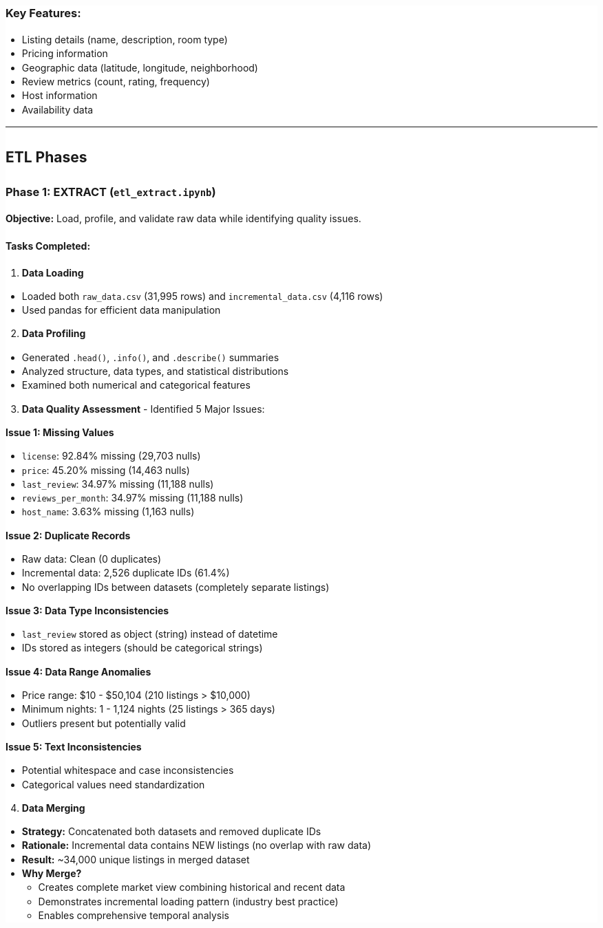### Key Features:
- Listing details (name, description, room type)
- Pricing information
- Geographic data (latitude, longitude, neighborhood)
- Review metrics (count, rating, frequency)
- Host information
- Availability data

---

##  ETL Phases

### **Phase 1: EXTRACT** (`etl_extract.ipynb`)

**Objective:** Load, profile, and validate raw data while identifying quality issues.

#### Tasks Completed:
1.  **Data Loading**
   - Loaded both `raw_data.csv` (31,995 rows) and `incremental_data.csv` (4,116 rows)
   - Used pandas for efficient data manipulation

2.  **Data Profiling**
   - Generated `.head()`, `.info()`, and `.describe()` summaries
   - Analyzed structure, data types, and statistical distributions
   - Examined both numerical and categorical features

3.  **Data Quality Assessment** - Identified 5 Major Issues:
   
   **Issue 1: Missing Values**
   - `license`: 92.84% missing (29,703 nulls)
   - `price`: 45.20% missing (14,463 nulls)
   - `last_review`: 34.97% missing (11,188 nulls)
   - `reviews_per_month`: 34.97% missing (11,188 nulls)
   - `host_name`: 3.63% missing (1,163 nulls)
   
   **Issue 2: Duplicate Records**
   - Raw data: Clean (0 duplicates)
   - Incremental data: 2,526 duplicate IDs (61.4%)
   - No overlapping IDs between datasets (completely separate listings)
   
   **Issue 3: Data Type Inconsistencies**
   - `last_review` stored as object (string) instead of datetime
   - IDs stored as integers (should be categorical strings)
   
   **Issue 4: Data Range Anomalies**
   - Price range: $10 - $50,104 (210 listings > $10,000)
   - Minimum nights: 1 - 1,124 nights (25 listings > 365 days)
   - Outliers present but potentially valid
   
   **Issue 5: Text Inconsistencies**
   - Potential whitespace and case inconsistencies
   - Categorical values need standardization

4.  **Data Merging**
   - **Strategy:** Concatenated both datasets and removed duplicate IDs
   - **Rationale:** Incremental data contains NEW listings (no overlap with raw data)
   - **Result:** ~34,000 unique listings in merged dataset
   - **Why Merge?** 
     - Creates complete market view combining historical and recent data
     - Demonstrates incremental loading pattern (industry best practice)
     - Enables comprehensive temporal analysis
